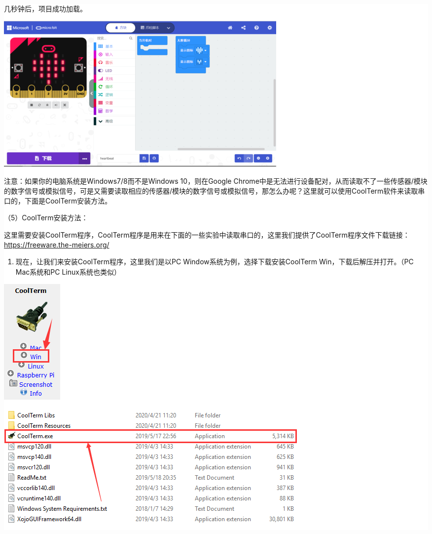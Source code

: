 几秒钟后，项目成功加载。

![](media/f8871851363dfac42aa940ab56eb41c7.png)

注意：如果你的电脑系统是Windows7/8而不是Windows 10，则在Google Chrome中是无法进行设备配对，从而读取不了一些传感器/模块的数字信号或模拟信号，可是又需要读取相应的传感器/模块的数字信号或模拟信号，那怎么办呢？这里就可以使用CoolTerm软件来读取串口的，下面是CoolTerm安装方法。

（5）CoolTerm安装方法：

这里需要安装CoolTerm程序，CoolTerm程序是用来在下面的一些实验中读取串口的，这里我们提供了CoolTerm程序文件下载链接：<https://freeware.the-meiers.org/>

1.  现在，让我们来安装CoolTerm程序，这里我们是以PC     Window系统为例，选择下载安装CoolTerm Win，下载后解压并打开。（PC     Mac系统和PC Linux系统也类似）

![](media/97f831d38df9ee01dcfedac244bfe281.png)

![](media/e77548d01727e523e9e8c900d2fa962d.png)
